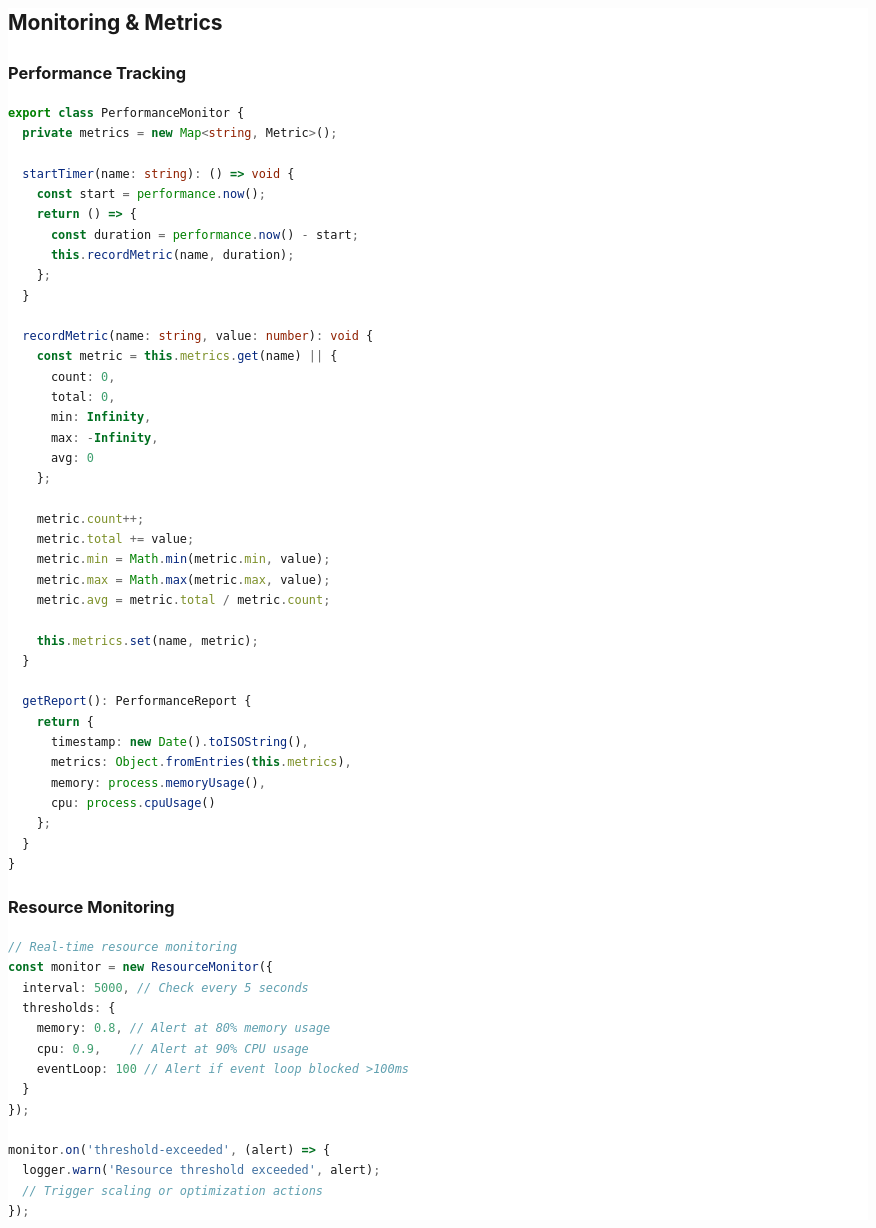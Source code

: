 
## Monitoring & Metrics

### Performance Tracking

```typescript
export class PerformanceMonitor {
  private metrics = new Map<string, Metric>();
  
  startTimer(name: string): () => void {
    const start = performance.now();
    return () => {
      const duration = performance.now() - start;
      this.recordMetric(name, duration);
    };
  }
  
  recordMetric(name: string, value: number): void {
    const metric = this.metrics.get(name) || {
      count: 0,
      total: 0,
      min: Infinity,
      max: -Infinity,
      avg: 0
    };
    
    metric.count++;
    metric.total += value;
    metric.min = Math.min(metric.min, value);
    metric.max = Math.max(metric.max, value);
    metric.avg = metric.total / metric.count;
    
    this.metrics.set(name, metric);
  }
  
  getReport(): PerformanceReport {
    return {
      timestamp: new Date().toISOString(),
      metrics: Object.fromEntries(this.metrics),
      memory: process.memoryUsage(),
      cpu: process.cpuUsage()
    };
  }
}
```

### Resource Monitoring

```typescript
// Real-time resource monitoring
const monitor = new ResourceMonitor({
  interval: 5000, // Check every 5 seconds
  thresholds: {
    memory: 0.8, // Alert at 80% memory usage
    cpu: 0.9,    // Alert at 90% CPU usage
    eventLoop: 100 // Alert if event loop blocked >100ms
  }
});

monitor.on('threshold-exceeded', (alert) => {
  logger.warn('Resource threshold exceeded', alert);
  // Trigger scaling or optimization actions
});
```
